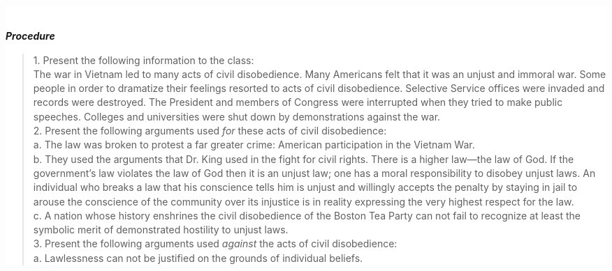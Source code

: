   </b>
  <br/>
 </p>
 <p>
  <b>
   <i>
    <i>
     <b>
      Procedure
     </b>
    </i>
   </i>
  </b>
  <br/>
 </p>
 <blockquote>
  <dl>
   <dt>
    1. Present the following information to the class:
    <dt>
     <span class="indent">
     </span>
     <span class="indent">
     </span>
     The war in Vietnam led to many acts of civil disobedience. Many Americans felt that it was an unjust and immoral war. Some people in order to dramatize their feelings resorted to acts of civil disobedience. Selective Service offices were invaded and records were destroyed. The President and members of Congress were interrupted when they tried to make public speeches. Colleges and universities were shut down by demonstrations against the war.
     <dt>
      2. Present the following arguments used
      <i>
       for
      </i>
      these acts of civil disobedience:
      <dt>
       <span class="indent">
       </span>
       a. The law was broken to protest a far greater crime: American participation in the Vietnam War.
       <dt>
        <span class="indent">
        </span>
        b. They used the arguments that Dr. King used in the fight for civil rights. There is a higher law—the law of God. If the government’s law violates the law of God then it is an unjust law; one has a moral responsibility to disobey unjust laws. An individual who breaks a law that his conscience tells him is unjust and willingly accepts the penalty by staying in jail to arouse the conscience of the community over its injustice is in reality expressing the very highest respect for the law.
        <dt>
         <span class="indent">
         </span>
         c. A nation whose history enshrines the civil disobedience of the Boston Tea Party can not fail to recognize at least the symbolic merit of demonstrated hostility to unjust laws.
         <dt>
          3. Present the following arguments used
          <i>
           against
          </i>
          the acts of civil disobedience:
          <dt>
           <span class="indent">
           </span>
           a. Lawlessness can not be justified on the grounds of individual beliefs.
           <dt>
            <span class="indent">